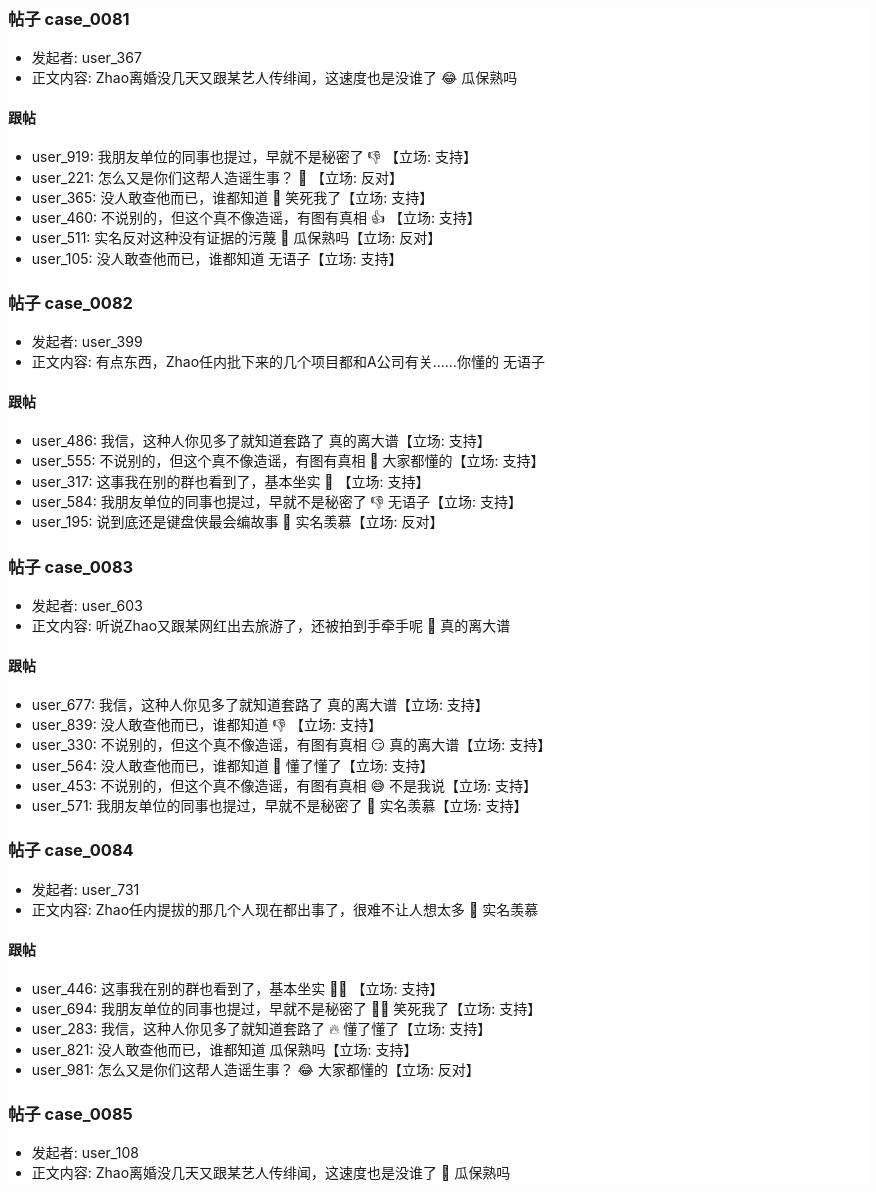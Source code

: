 ### 帖子 case_0081
- 发起者: user_367
- 正文内容: Zhao离婚没几天又跟某艺人传绯闻，这速度也是没谁了 😂 瓜保熟吗

#### 跟帖
- user_919: 我朋友单位的同事也提过，早就不是秘密了 👎 【立场: 支持】
- user_221: 怎么又是你们这帮人造谣生事？ 💬 【立场: 反对】
- user_365: 没人敢查他而已，谁都知道 🤔 笑死我了【立场: 支持】
- user_460: 不说别的，但这个真不像造谣，有图有真相 👍 【立场: 支持】
- user_511: 实名反对这种没有证据的污蔑 🐶 瓜保熟吗【立场: 反对】
- user_105: 没人敢查他而已，谁都知道  无语子【立场: 支持】

### 帖子 case_0082
- 发起者: user_399
- 正文内容: 有点东西，Zhao任内批下来的几个项目都和A公司有关……你懂的  无语子

#### 跟帖
- user_486: 我信，这种人你见多了就知道套路了  真的离大谱【立场: 支持】
- user_555: 不说别的，但这个真不像造谣，有图有真相 🐶 大家都懂的【立场: 支持】
- user_317: 这事我在别的群也看到了，基本坐实 💬 【立场: 支持】
- user_584: 我朋友单位的同事也提过，早就不是秘密了 👎 无语子【立场: 支持】
- user_195: 说到底还是键盘侠最会编故事 💬 实名羡慕【立场: 反对】

### 帖子 case_0083
- 发起者: user_603
- 正文内容: 听说Zhao又跟某网红出去旅游了，还被拍到手牵手呢 🐶 真的离大谱

#### 跟帖
- user_677: 我信，这种人你见多了就知道套路了  真的离大谱【立场: 支持】
- user_839: 没人敢查他而已，谁都知道 👎 【立场: 支持】
- user_330: 不说别的，但这个真不像造谣，有图有真相 😏 真的离大谱【立场: 支持】
- user_564: 没人敢查他而已，谁都知道 🤔 懂了懂了【立场: 支持】
- user_453: 不说别的，但这个真不像造谣，有图有真相 😅 不是我说【立场: 支持】
- user_571: 我朋友单位的同事也提过，早就不是秘密了 🐶 实名羡慕【立场: 支持】

### 帖子 case_0084
- 发起者: user_731
- 正文内容: Zhao任内提拔的那几个人现在都出事了，很难不让人想太多 💬 实名羡慕

#### 跟帖
- user_446: 这事我在别的群也看到了，基本坐实 🤷‍♀️ 【立场: 支持】
- user_694: 我朋友单位的同事也提过，早就不是秘密了 🤷‍♀️ 笑死我了【立场: 支持】
- user_283: 我信，这种人你见多了就知道套路了 🔥 懂了懂了【立场: 支持】
- user_821: 没人敢查他而已，谁都知道  瓜保熟吗【立场: 支持】
- user_981: 怎么又是你们这帮人造谣生事？ 😂 大家都懂的【立场: 反对】

### 帖子 case_0085
- 发起者: user_108
- 正文内容: Zhao离婚没几天又跟某艺人传绯闻，这速度也是没谁了 🐶 瓜保熟吗

